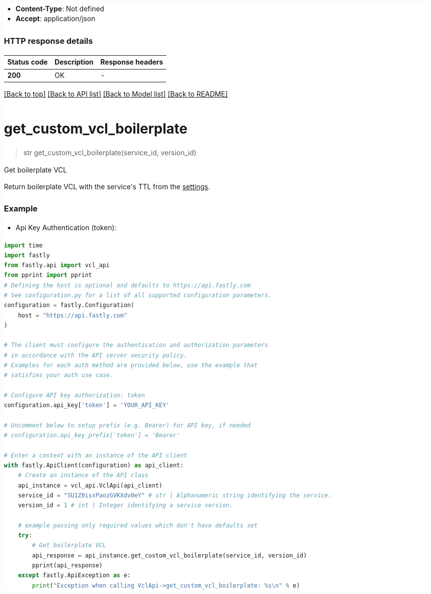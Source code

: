  - **Content-Type**: Not defined
 - **Accept**: application/json


### HTTP response details

| Status code | Description | Response headers |
|-------------|-------------|------------------|
**200** | OK |  -  |

[[Back to top]](#) [[Back to API list]](../README.md#documentation-for-api-endpoints) [[Back to Model list]](../README.md#documentation-for-models) [[Back to README]](../README.md)

# **get_custom_vcl_boilerplate**
> str get_custom_vcl_boilerplate(service_id, version_id)

Get boilerplate VCL

Return boilerplate VCL with the service's TTL from the [settings](https://www.fastly.com/documentation/reference/api/vcl-services/settings/).

### Example

* Api Key Authentication (token):

```python
import time
import fastly
from fastly.api import vcl_api
from pprint import pprint
# Defining the host is optional and defaults to https://api.fastly.com
# See configuration.py for a list of all supported configuration parameters.
configuration = fastly.Configuration(
    host = "https://api.fastly.com"
)

# The client must configure the authentication and authorization parameters
# in accordance with the API server security policy.
# Examples for each auth method are provided below, use the example that
# satisfies your auth use case.

# Configure API key authorization: token
configuration.api_key['token'] = 'YOUR_API_KEY'

# Uncomment below to setup prefix (e.g. Bearer) for API key, if needed
# configuration.api_key_prefix['token'] = 'Bearer'

# Enter a context with an instance of the API client
with fastly.ApiClient(configuration) as api_client:
    # Create an instance of the API class
    api_instance = vcl_api.VclApi(api_client)
    service_id = "SU1Z0isxPaozGVKXdv0eY" # str | Alphanumeric string identifying the service.
    version_id = 1 # int | Integer identifying a service version.

    # example passing only required values which don't have defaults set
    try:
        # Get boilerplate VCL
        api_response = api_instance.get_custom_vcl_boilerplate(service_id, version_id)
        pprint(api_response)
    except fastly.ApiException as e:
        print("Exception when calling VclApi->get_custom_vcl_boilerplate: %s\n" % e)
```
